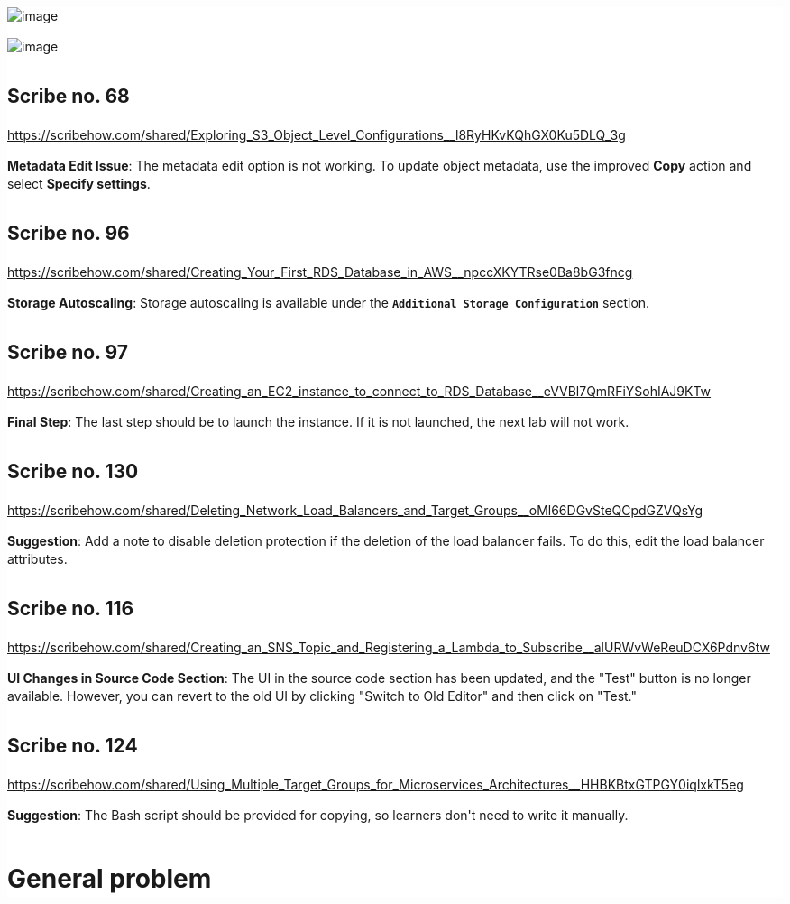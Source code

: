 ![image](https://github.com/user-attachments/assets/d2b84491-dcb1-4317-945f-4ef659b9477f)

![image](https://github.com/user-attachments/assets/438116bf-7702-4ee0-87ad-3528c091d45f)


## Scribe no. 68
https://scribehow.com/shared/Exploring_S3_Object_Level_Configurations__l8RyHKvKQhGX0Ku5DLQ_3g

**Metadata Edit Issue**: The metadata edit option is not working. To update object metadata, use the improved **Copy** action and select **Specify settings**.

## Scribe no. 96 
https://scribehow.com/shared/Creating_Your_First_RDS_Database_in_AWS__npccXKYTRse0Ba8bG3fncg

**Storage Autoscaling**: Storage autoscaling is available under the **`Additional Storage Configuration`** section.


## Scribe no. 97
https://scribehow.com/shared/Creating_an_EC2_instance_to_connect_to_RDS_Database__eVVBl7QmRFiYSohIAJ9KTw

**Final Step**: The last step should be to launch the instance. If it is not launched, the next lab will not work.

## Scribe no. 130
https://scribehow.com/shared/Deleting_Network_Load_Balancers_and_Target_Groups__oMl66DGvSteQCpdGZVQsYg

**Suggestion**: Add a note to disable deletion protection if the deletion of the load balancer fails. To do this, edit the load balancer attributes.

## Scribe no. 116
https://scribehow.com/shared/Creating_an_SNS_Topic_and_Registering_a_Lambda_to_Subscribe__alURWvWeReuDCX6Pdnv6tw

**UI Changes in Source Code Section**: The UI in the source code section has been updated, and the "Test" button is no longer available. However, you can revert to the old UI by clicking "Switch to Old Editor" and then click on "Test." 


## Scribe no. 124 
https://scribehow.com/shared/Using_Multiple_Target_Groups_for_Microservices_Architectures__HHBKBtxGTPGY0iqlxkT5eg

**Suggestion**: The Bash script should be provided for copying, so learners don't need to write it manually.

# General problem
